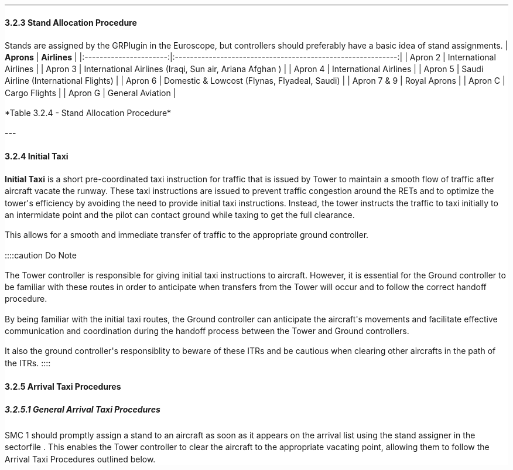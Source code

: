 
---
#### 3.2.3 Stand Allocation Procedure
Stands are assigned by the GRPlugin in the Euroscope, but controllers should preferably have a basic idea of stand assignments.
| **Aprons** |                         **Airlines**                        |
|:----------------------:|:-----------------------------------------------------------:|
|         Apron 2        |           International Airlines          |
|         Apron 3        | International Airlines (Iraqi, Sun air, Ariana Afghan ) |
|    Apron 4   |                        International Airlines                        |
|       Apron 5      |                            Saudi Airline (International Flights)                             |
|         Apron 6       |                            Domestic & Lowcost (Flynas, Flyadeal, Saudi)                            |
|        Apron 7 & 9        |                   Royal Aprons                   |
|        Apron C        |                          Cargo Flights                           |
|         Apron G        |                       General Aviation                      |
<div className="center-align">
  <p>*Table 3.2.4 - Stand Allocation Procedure*</p>
</div>
---

#### 3.2.4 Initial Taxi
**Initial Taxi** is a short pre-coordinated taxi instruction for traffic that is issued by Tower to maintain a smooth flow of traffic after aircraft vacate the runway. These taxi instructions are issued to prevent traffic congestion around the RETs and to optimize the tower's efficiency by avoiding the need to provide initial taxi instructions. Instead, the tower instructs the traffic to taxi initially to an intermidate point and the pilot can contact ground while taxing to get the full clearance. 

This allows for a smooth and immediate transfer of traffic to the appropriate ground controller.

::::caution Do Note

The Tower controller is responsible for giving initial taxi instructions to aircraft. However, it is essential for the Ground controller to be familiar with these routes in order to anticipate when transfers from the Tower will occur and to follow the correct handoff procedure. 

By being familiar with the initial taxi routes, the Ground controller can anticipate the aircraft's movements and facilitate effective communication and coordination during the handoff process between the Tower and Ground controllers.

It also the ground controller's responsiblity to beware of these ITRs and be cautious when clearing other aircrafts in the path of the ITRs.
::::

#### 3.2.5  Arrival Taxi Procedures
##### 3.2.5.1 General Arrival Taxi Procedures
SMC 1 should promptly assign a stand to an aircraft as soon as it appears on the arrival list using the stand assigner in the sectorfile . This enables the Tower controller to clear the aircraft to the appropriate vacating point, allowing them to follow the Arrival Taxi Procedures outlined below. 
